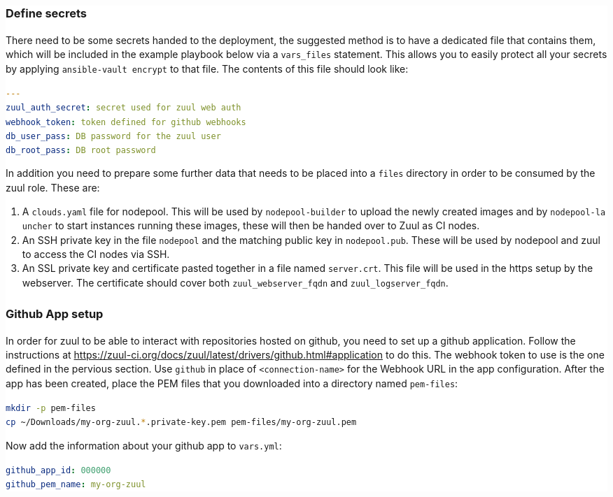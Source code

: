 ### Define secrets

There need to be some secrets handed to the deployment, the suggested
method is to have a dedicated file that contains them, which will be
included in the example playbook below via a `vars_files` statement.
This allows you to easily protect all your secrets by applying
`ansible-vault encrypt` to that file. The contents of this file should
look like:

```yaml
---
zuul_auth_secret: secret used for zuul web auth
webhook_token: token defined for github webhooks
db_user_pass: DB password for the zuul user
db_root_pass: DB root password
```

In addition you need to prepare some further data that needs to be
placed into a `files` directory in order to be consumed by the zuul
role. These are:

1. A `clouds.yaml` file for nodepool. This will be used by
   `nodepool-builder` to upload the newly created images and by
   `nodepool-launcher` to start instances running these images, these
   will then be handed over to Zuul as CI nodes.
2. An SSH private key in the file `nodepool` and the matching public
   key in `nodepool.pub`. These will be used by nodepool and zuul to
   access the CI nodes via SSH.
3. An SSL private key and certificate pasted together in a file
   named `server.crt`. This file will be used in the https setup by
   the webserver. The certificate should cover both `zuul_webserver_fqdn`
   and `zuul_logserver_fqdn`.

### Github App setup

In order for zuul to be able to interact with repositories hosted on
github, you need to set up a github application. Follow the instructions
at https://zuul-ci.org/docs/zuul/latest/drivers/github.html#application
to do this. The webhook token to use is the one defined in the
pervious section. Use `github` in place of `<connection-name>` for the
Webhook URL in the app configuration. After the app has been created,
place the PEM files that you downloaded into a
directory named `pem-files`:

```bash
mkdir -p pem-files
cp ~/Downloads/my-org-zuul.*.private-key.pem pem-files/my-org-zuul.pem
```

Now add the information about your github app to `vars.yml`:

```yaml
github_app_id: 000000
github_pem_name: my-org-zuul
```
